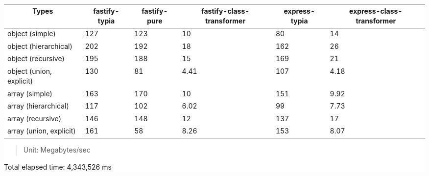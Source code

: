  Types | fastify-typia | fastify-pure | fastify-class-transformer | express-typia | express-class-transformer 
-------|------|------|------|------|------
 object (simple) | 127 | 123 | 10 | 80 | 14 
 object (hierarchical) | 202 | 192 | 18 | 162 | 26 
 object (recursive) | 195 | 188 | 15 | 169 | 21 
 object (union, explicit) | 130 | 81 | 4.41 | 107 | 4.18 
 array (simple) | 163 | 170 | 10 | 151 | 9.92 
 array (hierarchical) | 117 | 102 | 6.02 | 99 | 7.73 
 array (recursive) | 146 | 148 | 12 | 137 | 17 
 array (union, explicit) | 161 | 58 | 8.26 | 153 | 8.07 

> Unit: Megabytes/sec







Total elapsed time: 4,343,526 ms
